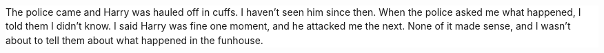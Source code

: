 
The police came and Harry was hauled off in cuffs. I haven’t seen him since then. When the police asked me what happened, I told them I didn’t know. I said Harry was fine one moment, and he attacked me the next. None of it made sense, and I wasn’t about to tell them about what happened in the funhouse.